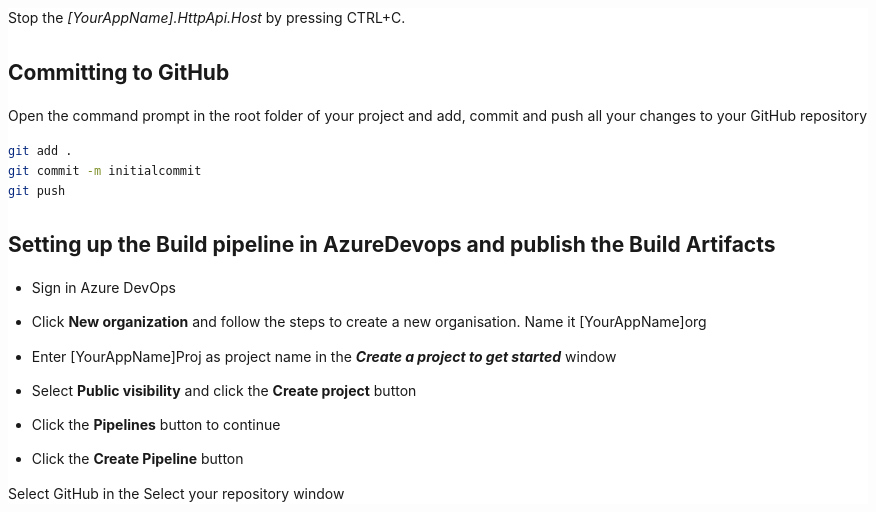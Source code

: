 Stop the *[YourAppName].HttpApi.Host* by pressing CTRL+C.



## Committing to GitHub

Open the command prompt in the root folder of your project and add, commit and push all your changes to your GitHub repository

```bash
git add .
git commit -m initialcommit
git push
```



## Setting up the Build pipeline in AzureDevops and publish the Build Artifacts

* Sign in Azure DevOps

* Click **New organization** and follow the steps to create a new organisation. Name it [YourAppName]org

* Enter [YourAppName]Proj as project name in the ***Create a project to get started*** window

* Select **Public visibility** and click the **Create project** button

* Click the **Pipelines** button to continue

* Click the **Create Pipeline** button

 Select GitHub in the Select your repository window
